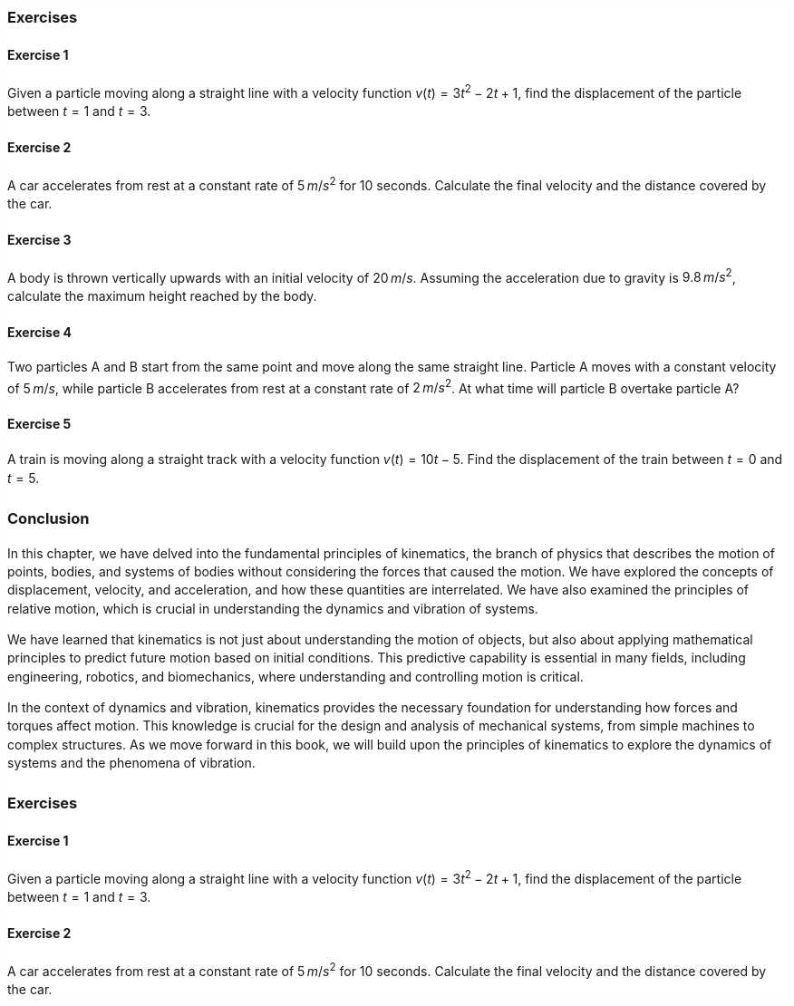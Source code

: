 ### Exercises

#### Exercise 1
Given a particle moving along a straight line with a velocity function $v(t) = 3t^2 - 2t + 1$, find the displacement of the particle between $t = 1$ and $t = 3$.

#### Exercise 2
A car accelerates from rest at a constant rate of $5 \, m/s^2$ for $10$ seconds. Calculate the final velocity and the distance covered by the car.

#### Exercise 3
A body is thrown vertically upwards with an initial velocity of $20 \, m/s$. Assuming the acceleration due to gravity is $9.8 \, m/s^2$, calculate the maximum height reached by the body.

#### Exercise 4
Two particles A and B start from the same point and move along the same straight line. Particle A moves with a constant velocity of $5 \, m/s$, while particle B accelerates from rest at a constant rate of $2 \, m/s^2$. At what time will particle B overtake particle A?

#### Exercise 5
A train is moving along a straight track with a velocity function $v(t) = 10t - 5$. Find the displacement of the train between $t = 0$ and $t = 5$.

### Conclusion

In this chapter, we have delved into the fundamental principles of kinematics, the branch of physics that describes the motion of points, bodies, and systems of bodies without considering the forces that caused the motion. We have explored the concepts of displacement, velocity, and acceleration, and how these quantities are interrelated. We have also examined the principles of relative motion, which is crucial in understanding the dynamics and vibration of systems.

We have learned that kinematics is not just about understanding the motion of objects, but also about applying mathematical principles to predict future motion based on initial conditions. This predictive capability is essential in many fields, including engineering, robotics, and biomechanics, where understanding and controlling motion is critical.

In the context of dynamics and vibration, kinematics provides the necessary foundation for understanding how forces and torques affect motion. This knowledge is crucial for the design and analysis of mechanical systems, from simple machines to complex structures. As we move forward in this book, we will build upon the principles of kinematics to explore the dynamics of systems and the phenomena of vibration.

### Exercises

#### Exercise 1
Given a particle moving along a straight line with a velocity function $v(t) = 3t^2 - 2t + 1$, find the displacement of the particle between $t = 1$ and $t = 3$.

#### Exercise 2
A car accelerates from rest at a constant rate of $5 \, m/s^2$ for $10$ seconds. Calculate the final velocity and the distance covered by the car.
